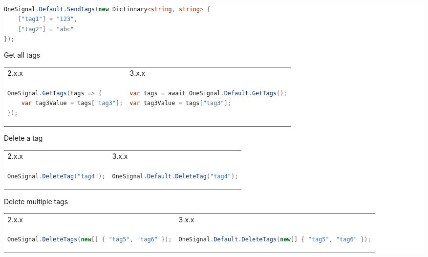 ```c#
OneSignal.Default.SendTags(new Dictionary<string, string> {
    ["tag1"] = "123",
    ["tag2"] = "abc"
});
```
</td>
</table>

Get all tags
<table><td>2.x.x</td><td>3.x.x</td><tr>
<td>

```c#
OneSignal.GetTags(tags => {
    var tag3Value = tags["tag3"];
});
```
</td>
<td>

```c#
var tags = await OneSignal.Default.GetTags();
var tag3Value = tags["tag3"];
```
</td>
</table>

Delete a tag
<table><td>2.x.x</td><td>3.x.x</td><tr>
<td>

```c#
OneSignal.DeleteTag("tag4");
```
</td>
<td>

```c#
OneSignal.Default.DeleteTag("tag4");
```
</td>
</table>

Delete multiple tags
<table><td>2.x.x</td><td>3.x.x</td><tr>
<td>

```c#
OneSignal.DeleteTags(new[] { "tag5", "tag6" });
```
</td>
<td>

```c#
OneSignal.Default.DeleteTags(new[] { "tag5", "tag6" });
```
</td>
</table>
